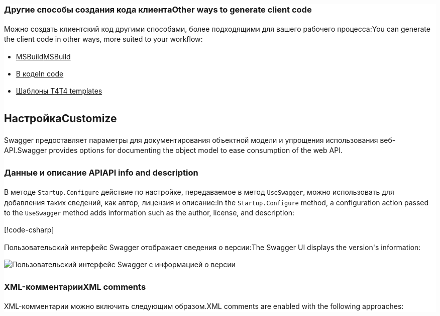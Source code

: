 ### <a name="other-ways-to-generate-client-code"></a><span data-ttu-id="1c318-167">Другие способы создания кода клиента</span><span class="sxs-lookup"><span data-stu-id="1c318-167">Other ways to generate client code</span></span>

<span data-ttu-id="1c318-168">Можно создать клиентский код другими способами, более подходящими для вашего рабочего процесса:</span><span class="sxs-lookup"><span data-stu-id="1c318-168">You can generate the client code in other ways, more suited to your workflow:</span></span>

* [<span data-ttu-id="1c318-169">MSBuild</span><span class="sxs-lookup"><span data-stu-id="1c318-169">MSBuild</span></span>](https://www.nuget.org/packages/NSwag.MSBuild/)

* [<span data-ttu-id="1c318-170">В коде</span><span class="sxs-lookup"><span data-stu-id="1c318-170">In code</span></span>](https://github.com/NSwag/NSwag/wiki/SwaggerToCSharpClientGenerator)

* [<span data-ttu-id="1c318-171">Шаблоны T4</span><span class="sxs-lookup"><span data-stu-id="1c318-171">T4 templates</span></span>](https://github.com/NSwag/NSwag/wiki/T4)

## <a name="customize"></a><span data-ttu-id="1c318-172">Настройка</span><span class="sxs-lookup"><span data-stu-id="1c318-172">Customize</span></span>

<span data-ttu-id="1c318-173">Swagger предоставляет параметры для документирования объектной модели и упрощения использования веб-API.</span><span class="sxs-lookup"><span data-stu-id="1c318-173">Swagger provides options for documenting the object model to ease consumption of the web API.</span></span>

### <a name="api-info-and-description"></a><span data-ttu-id="1c318-174">Данные и описание API</span><span class="sxs-lookup"><span data-stu-id="1c318-174">API info and description</span></span>

<span data-ttu-id="1c318-175">В методе `Startup.Configure` действие по настройке, передаваемое в метод `UseSwagger`, можно использовать для добавления таких сведений, как автор, лицензия и описание:</span><span class="sxs-lookup"><span data-stu-id="1c318-175">In the `Startup.Configure` method, a configuration action passed to the `UseSwagger` method adds information such as the author, license, and description:</span></span>

[!code-csharp[](../tutorials/web-api-help-pages-using-swagger/samples/2.0/TodoApi.NSwag/Startup2.cs?name=snippet_UseSwagger)]

<span data-ttu-id="1c318-176">Пользовательский интерфейс Swagger отображает сведения о версии:</span><span class="sxs-lookup"><span data-stu-id="1c318-176">The Swagger UI displays the version's information:</span></span>

![Пользовательский интерфейс Swagger с информацией о версии](web-api-help-pages-using-swagger/_static/custom-info-nswag.png)

### <a name="xml-comments"></a><span data-ttu-id="1c318-178">XML-комментарии</span><span class="sxs-lookup"><span data-stu-id="1c318-178">XML comments</span></span>

<span data-ttu-id="1c318-179">XML-комментарии можно включить следующим образом.</span><span class="sxs-lookup"><span data-stu-id="1c318-179">XML comments are enabled with the following approaches:</span></span>

